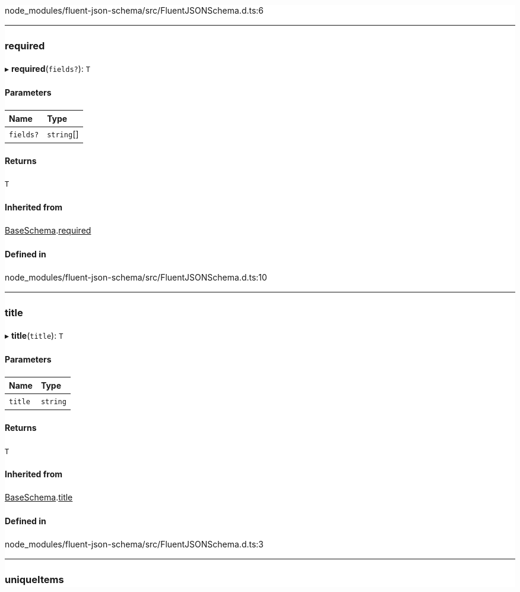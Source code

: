 node_modules/fluent-json-schema/src/FluentJSONSchema.d.ts:6

___

### required

▸ **required**(`fields?`): `T`

#### Parameters

| Name | Type |
| :------ | :------ |
| `fields?` | `string`[] |

#### Returns

`T`

#### Inherited from

[BaseSchema](../wiki/@lotusengine.core.%3Cinternal%3E.BaseSchema).[required](../wiki/@lotusengine.core.%3Cinternal%3E.BaseSchema#required)

#### Defined in

node_modules/fluent-json-schema/src/FluentJSONSchema.d.ts:10

___

### title

▸ **title**(`title`): `T`

#### Parameters

| Name | Type |
| :------ | :------ |
| `title` | `string` |

#### Returns

`T`

#### Inherited from

[BaseSchema](../wiki/@lotusengine.core.%3Cinternal%3E.BaseSchema).[title](../wiki/@lotusengine.core.%3Cinternal%3E.BaseSchema#title)

#### Defined in

node_modules/fluent-json-schema/src/FluentJSONSchema.d.ts:3

___

### uniqueItems
